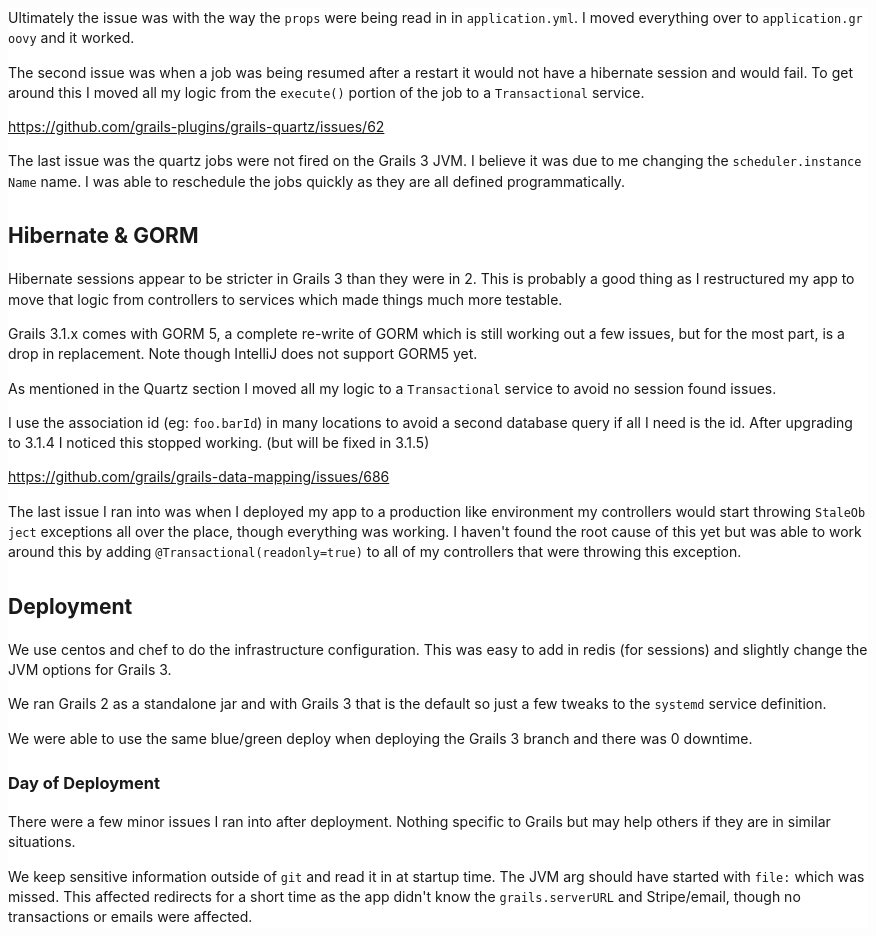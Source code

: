 Ultimately the issue was with the way the `props` were being read in in `application.yml`. I moved everything over to `application.groovy` and it worked.

The second issue was when a job was being resumed after a restart it would not have a hibernate session and would fail. To get around this I moved all my logic from the `execute()` portion of the job to a `Transactional` service.

<https://github.com/grails-plugins/grails-quartz/issues/62>

The last issue was the quartz jobs were not fired on the Grails 3 JVM. I believe it was due to me changing the `scheduler.instanceName` name. I was able to reschedule the jobs quickly as they are all defined programmatically.

## Hibernate & GORM

Hibernate sessions appear to be stricter in Grails 3 than they were in 2. This is probably a good thing as I restructured my app to move that logic from controllers to services which made things much more testable.

Grails 3.1.x comes with GORM 5, a complete re-write of GORM which is still working out a few issues, but for the most part, is a drop in replacement. Note though IntelliJ does not support GORM5 yet.

As mentioned in the Quartz section I moved all my logic to a `Transactional` service to avoid no session found issues.

I use the association id (eg: `foo.barId`) in many locations to avoid a second database query if all I need is the id. After upgrading to 3.1.4 I noticed this stopped working. (but will be fixed in 3.1.5)

<https://github.com/grails/grails-data-mapping/issues/686>

The last issue I ran into was when I deployed my app to a production like environment my controllers would start throwing `StaleObject` exceptions all over the place, though everything was working. I haven't found the root cause of this yet but was able to work around this by adding `@Transactional(readonly=true)` to all of my controllers that were throwing this exception.

## Deployment

We use centos and chef to do the infrastructure configuration. This was easy to add in redis (for sessions) and slightly change the JVM options for Grails 3.

We ran Grails 2 as a standalone jar and with Grails 3 that is the default so just a few tweaks to the `systemd` service definition.

We were able to use the same blue/green deploy when deploying the Grails 3 branch and there was 0 downtime.

### Day of Deployment

There were a few minor issues I ran into after deployment. Nothing specific to Grails but may help others if they are in similar situations.

We keep sensitive information outside of `git` and read it in at startup time. The JVM arg should have started with `file:` which was missed. This affected redirects for a short time as the app didn't know the `grails.serverURL` and Stripe/email, though no transactions or emails were affected.
